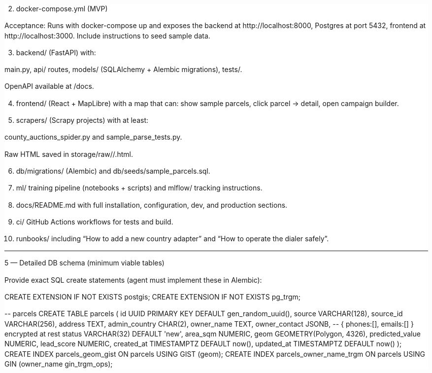  
 
2. docker-compose.yml (MVP) 
 

Acceptance: Runs with docker-compose up and exposes the backend at 
http://localhost:8000, Postgres at port 5432, frontend at http://localhost:3000. Include 
instructions to seed sample data. 
 
 
 
3. backend/ (FastAPI) with: 
 
main.py, api/ routes, models/ (SQLAlchemy + Alembic migrations), tests/. 
 
OpenAPI available at /docs. 
 
 
 
4. frontend/ (React + MapLibre) with a map that can: show sample parcels, click parcel → 
detail, open campaign builder. 
 
 
5. scrapers/ (Scrapy projects) with at least: 
 
county_auctions_spider.py and sample_parse_tests.py. 
 
Raw HTML saved in storage/raw/<source>/<id>.html. 
 
 
 
6. db/migrations/ (Alembic) and db/seeds/sample_parcels.sql. 
 
 
7. ml/ training pipeline (notebooks + scripts) and mlflow/ tracking instructions. 
 
 
8. docs/README.md with full installation, configuration, dev, and production sections. 
 
 
9. ci/ GitHub Actions workflows for tests and build. 
 
 
10. runbooks/ including “How to add a new country adapter” and “How to operate the dialer 
safely”. 
 
 
 
 
--- 
 
5 — Detailed DB schema (minimum viable tables) 
 

Provide exact SQL create statements (agent must implement these in Alembic): 
 
CREATE EXTENSION IF NOT EXISTS postgis; 
CREATE EXTENSION IF NOT EXISTS pg_trgm; 
 
-- parcels 
CREATE TABLE parcels ( 
  id UUID PRIMARY KEY DEFAULT gen_random_uuid(), 
  source VARCHAR(128), 
  source_id VARCHAR(256), 
  address TEXT, 
  admin_country CHAR(2), 
  owner_name TEXT, 
  owner_contact JSONB, -- { phones:[], emails:[] } encrypted at rest 
  status VARCHAR(32) DEFAULT 'new', 
  area_sqm NUMERIC, 
  geom GEOMETRY(Polygon, 4326), 
  predicted_value NUMERIC, 
  lead_score NUMERIC, 
  created_at TIMESTAMPTZ DEFAULT now(), 
  updated_at TIMESTAMPTZ DEFAULT now() 
); 
CREATE INDEX parcels_geom_gist ON parcels USING GIST (geom); 
CREATE INDEX parcels_owner_name_trgm ON parcels USING GIN (owner_name 
gin_trgm_ops); 
 